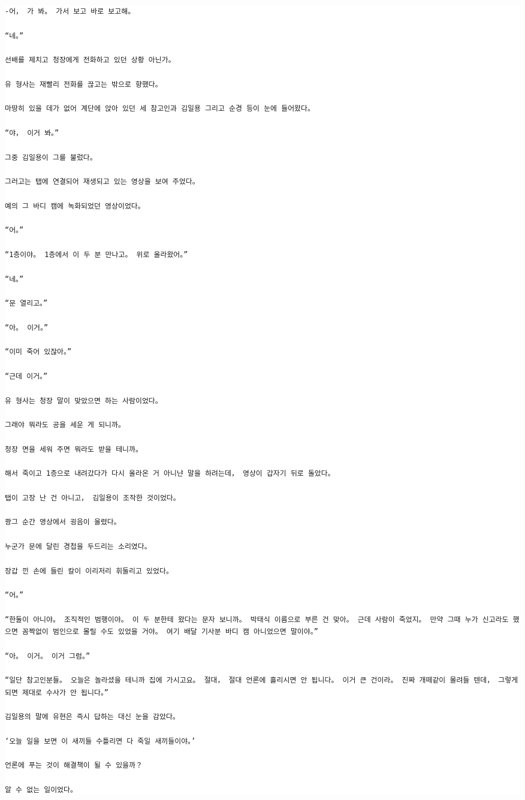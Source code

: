 	-어， 가 봐。 가서 보고 바로 보고해。

	“네。”

	선배를 제치고 청장에게 전화하고 있던 상황 아닌가。

	유 형사는 재빨리 전화를 끊고는 밖으로 향했다。

	마땅히 있을 데가 없어 계단에 앉아 있던 세 참고인과 김일용 그리고 순경 등이 눈에 들어왔다。

	“야， 이거 봐。”

	그중 김일용이 그를 불렀다。

	그러고는 탭에 연결되어 재생되고 있는 영상을 보여 주었다。

	예의 그 바디 캠에 녹화되었던 영상이었다。

	“어。”

	“1층이야。 1층에서 이 두 분 만나고。 위로 올라왔어。”

	“네。”

	“문 열리고。”

	“아。 이거。”

	“이미 죽어 있잖아。”

	“근데 이거。”

	유 형사는 청장 말이 맞았으면 하는 사람이었다。

	그래야 뭐라도 공을 세운 게 되니까。

	청장 면을 세워 주면 뭐라도 받을 테니까。

	해서 죽이고 1층으로 내려갔다가 다시 올라온 거 아니냔 말을 하려는데， 영상이 갑자기 뒤로 돌았다。

	탭이 고장 난 건 아니고， 김일용이 조작한 것이었다。

	쾅그 순간 영상에서 굉음이 울렸다。

	누군가 문에 달린 경첩을 두드리는 소리였다。

	장갑 낀 손에 들린 칼이 이리저리 휘둘리고 있었다。

	“어。”

	“한둘이 아니야。 조직적인 범행이야。 이 두 분한테 왔다는 문자 보니까。 박태식 이름으로 부른 건 맞아。 근데 사람이 죽었지。 만약 그때 누가 신고라도 했으면 꼼짝없이 범인으로 몰릴 수도 있었을 거야。 여기 배달 기사분 바디 캠 아니었으면 말이야。”

	“아。 이거。 이거 그럼。”

	“일단 참고인분들。 오늘은 놀라셨을 테니까 집에 가시고요。 절대， 절대 언론에 흘리시면 안 됩니다。 이거 큰 건이라。 진짜 개떼같이 몰려들 텐데， 그렇게 되면 제대로 수사가 안 됩니다。”

	김일용의 말에 유현은 즉시 답하는 대신 눈을 감았다。

	‘오늘 일을 보면 이 새끼들 수틀리면 다 죽일 새끼들이야。’

	언론에 푸는 것이 해결책이 될 수 있을까？

	알 수 없는 일이었다。
